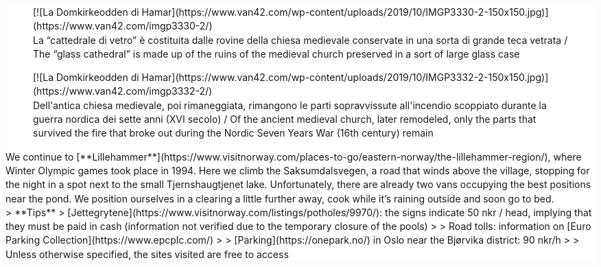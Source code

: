 <div class="wp-block-dgwt-justified-gallery"><div class="gallery galleryid-4349 gallery-columns-3 gallery-size-thumbnail" id="gallery-16"><figure class="gallery-item"><div class="gallery-icon landscape"> [![La Domkirkeodden di Hamar](https://www.van42.com/wp-content/uploads/2019/10/IMGP3330-2-150x150.jpg)](https://www.van42.com/imgp3330-2/) </div> <figcaption class="wp-caption-text gallery-caption" id="gallery-16-2056"> La “cattedrale di vetro” è costituita dalle rovine della chiesa medievale conservate in una sorta di grande teca vetrata / The “glass cathedral” is made up of the ruins of the medieval church preserved in a sort of large glass case </figcaption></figure><figure class="gallery-item"><div class="gallery-icon landscape"> [![La Domkirkeodden di Hamar](https://www.van42.com/wp-content/uploads/2019/10/IMGP3332-2-150x150.jpg)](https://www.van42.com/imgp3332-2/) </div> <figcaption class="wp-caption-text gallery-caption" id="gallery-16-2057"> Dell'antica chiesa medievale, poi rimaneggiata, rimangono le parti sopravvissute all'incendio scoppiato durante la guerra nordica dei sette anni (XVI secolo) / Of the ancient medieval church, later remodeled, only the parts that survived the fire that broke out during the Nordic Seven Years War (16th century) remain </figcaption></figure> </div></div>We continue to [**Lillehammer**](https://www.visitnorway.com/places-to-go/eastern-norway/the-lillehammer-region/), where Winter Olympic games took place in 1994. Here we climb the Saksumdalsvegen, a road that winds above the village, stopping for the night in a spot next to the small Tjernshaugtjenet lake. Unfortunately, there are already two vans occupying the best positions near the pond. We position ourselves in a clearing a little further away, cook while it’s raining outside and soon go to bed.

</div><div class="wp-container-22 wp-block-column"><iframe height="480" loading="lazy" src="https://www.google.com/maps/d/u/0/embed?mid=1N3Ul0AHLKuFg_w07oysm9B5eIYNXeDCd" width="640"></iframe>> **Tips**  
> [Jettegrytene](https://www.visitnorway.com/listings/potholes/9970/): the signs indicate 50 nkr / head, implying that they must be paid in cash (information not verified due to the temporary closure of the pools)
> 
> Road tolls: information on [Euro Parking Collection](https://www.epcplc.com/)
> 
> [Parking](https://onepark.no/) in Oslo near the Bjørvika district: 90 nkr/h
> 
> Unless otherwise specified, the sites visited are free to access

</div></div>